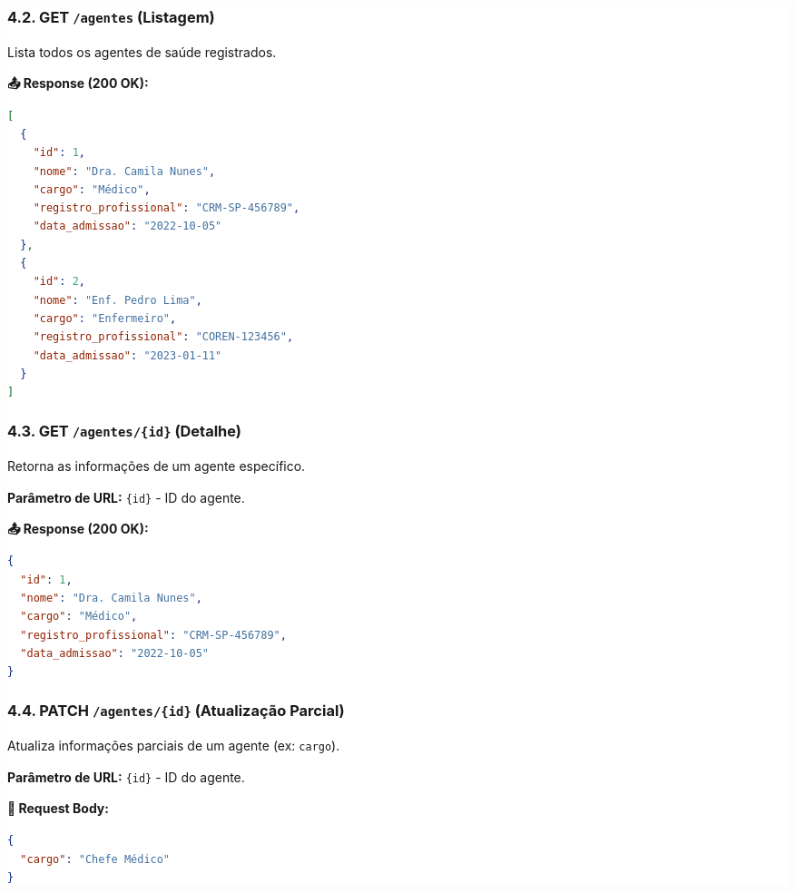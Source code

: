### 4.2. GET `/agentes` (Listagem)

Lista todos os agentes de saúde registrados.

**📤 Response (200 OK):**

```json
[
  {
    "id": 1,
    "nome": "Dra. Camila Nunes",
    "cargo": "Médico",
    "registro_profissional": "CRM-SP-456789",
    "data_admissao": "2022-10-05"
  },
  {
    "id": 2,
    "nome": "Enf. Pedro Lima",
    "cargo": "Enfermeiro",
    "registro_profissional": "COREN-123456",
    "data_admissao": "2023-01-11"
  }
]
```

### 4.3. GET `/agentes/{id}` (Detalhe)

Retorna as informações de um agente específico.

**Parâmetro de URL:** `{id}` - ID do agente.

**📤 Response (200 OK):**

```json
{
  "id": 1,
  "nome": "Dra. Camila Nunes",
  "cargo": "Médico",
  "registro_profissional": "CRM-SP-456789",
  "data_admissao": "2022-10-05"
}
```

### 4.4. PATCH `/agentes/{id}` (Atualização Parcial)

Atualiza informações parciais de um agente (ex: `cargo`).

**Parâmetro de URL:** `{id}` - ID do agente.

**📨 Request Body:**

```json
{
  "cargo": "Chefe Médico"
}
```
